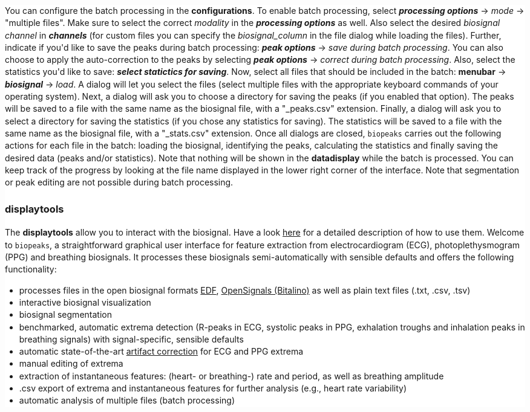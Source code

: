 You can configure the batch processing in the **configurations**.
To enable batch processing, select
**_processing options_** -> _mode_ -> "multiple files". Make sure to
select the correct _modality_ in the **_processing options_** as well. Also select
the desired _biosignal channel_ in **_channels_** (for custom files you can
specify the _biosignal_column_ in the file dialog while loading the files). Further, indicate if you'd
like to save the peaks during batch processing: **_peak options_** ->
_save during batch processing_. You can also choose to apply the auto-correction
to the peaks by selecting **_peak options_** ->
_correct during batch processing_. Also, select the statistics you'd like
to save: **_select statictics for saving_**. Now, select
all files that should be included in the batch: **menubar** -> **_biosignal_**
-> _load_. A dialog will let you select the files (select multiple files with
the appropriate keyboard commands of your operating system). Next, a dialog
will ask you to choose a directory for saving the peaks (if you enabled that
option). The peaks will be saved to a file with the same name as the biosignal
file, with a "_peaks.csv" extension.
Finally, a dialog will ask you to select a directory for saving the statistics
(if you chose any statistics for saving). The statistics will be saved to a
file with the same name as the biosignal file, with a "_stats.csv" extension. Once all
dialogs are closed, `biopeaks` carries out the following actions for each file
in the batch: loading the biosignal, identifying the
peaks, calculating the statistics and finally saving the desired data (peaks
and/or statistics). Note that nothing will be shown in the **datadisplay**
while the batch is processed. You can keep track of the progress by looking
at the file name displayed in the lower right corner of the interface.
Note that segmentation or peak editing are not possible during batch
processing.

### displaytools
The **displaytools** allow you to interact with the biosignal. Have a look
[here](https://matplotlib.org/3.1.1/users/navigation_toolbar.html) for a
detailed description of how to use them.
Welcome to `biopeaks`, a straightforward graphical user interface for feature extraction from electrocardiogram (ECG), photoplethysmogram (PPG) and breathing biosignals.
It processes these biosignals semi-automatically with sensible defaults and offers the following functionality:


+ processes files in the open biosignal formats [EDF](https://en.wikipedia.org/wiki/European_Data_Format), [OpenSignals (Bitalino)](https://bitalino.com/en/software)
as well as plain text files (.txt, .csv, .tsv)
+ interactive biosignal visualization
+ biosignal segmentation
+ benchmarked, automatic extrema detection (R-peaks in ECG, systolic peaks in PPG, exhalation troughs and inhalation
peaks in breathing signals) with signal-specific, sensible defaults
+ automatic state-of-the-art [artifact correction](https://www.tandfonline.com/doi/full/10.1080/03091902.2019.1640306)
 for ECG and PPG extrema
+ manual editing of extrema
+ extraction of instantaneous features: (heart- or breathing-) rate and period, as well as breathing amplitude
+ .csv export of extrema and instantaneous features for further analysis (e.g., heart rate variability)
+ automatic analysis of multiple files (batch processing)

